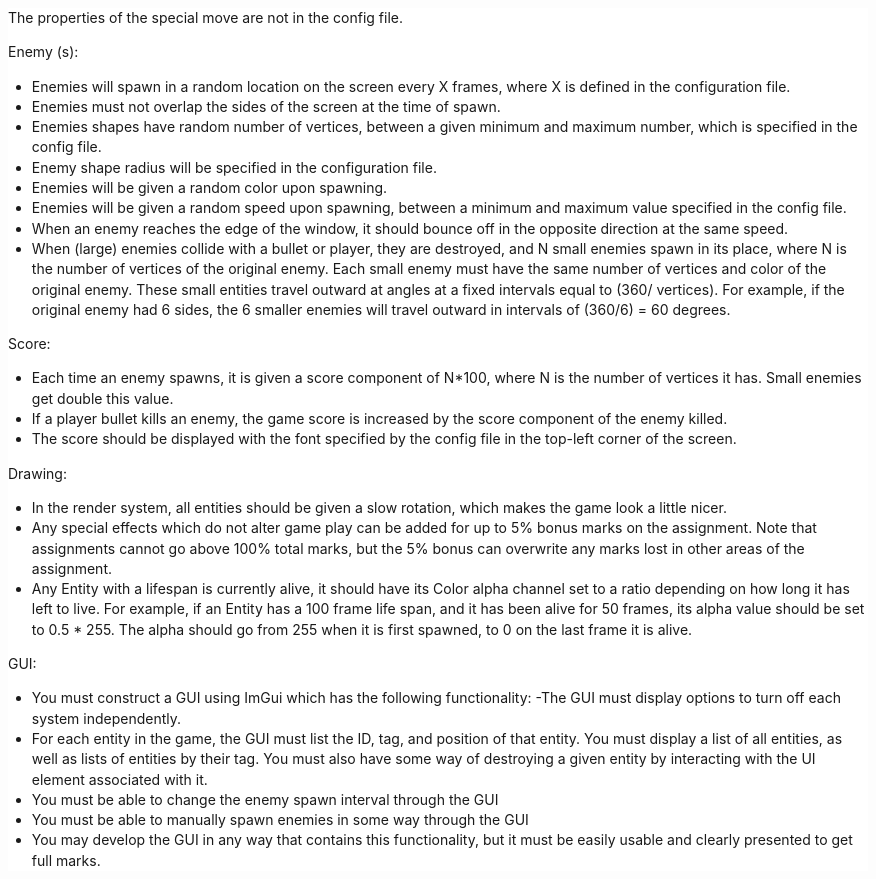 The properties of the special move are not in the config file.

Enemy (s):
- Enemies will spawn in a random location on the screen every X frames,
where X is defined in the configuration file.
- Enemies must not overlap the sides of the screen at the time of spawn.
- Enemies shapes have random number of vertices, between a given minimum and
maximum number, which is specified in the config file.
- Enemy shape radius will be specified in the configuration file.
- Enemies will be given a random color upon spawning.
- Enemies will be given a random speed upon spawning, between a minimum and
maximum value specified in the config file.
- When an enemy reaches the edge of the window, it should bounce off in
the opposite direction at the same speed.
- When (large) enemies collide with a bullet or player, they are destroyed,
and N small enemies spawn in its place, where N is the number of vertices
of the original enemy. Each small enemy must have the same number of
vertices and color of the original enemy. These small entities travel
outward at angles at a fixed intervals equal to (360/ vertices).
For example, if the original enemy had 6 sides, the 6 smaller enemies will
travel outward in intervals of (360/6) = 60 degrees.

Score:
- Each time an enemy spawns, it is given a score component of N*100, where N
is the number of vertices it has. Small enemies get double this value.
- If a player bullet kills an enemy, the game score is increased by the score
component of the enemy killed.
- The score should be displayed with the font specified by the config file in
the top-left corner of the screen.

Drawing:
- In the render system, all entities should be given a slow rotation, which
makes the game look a little nicer.
- Any special effects which do not alter game play can be added for up to
5% bonus marks on the assignment. Note that assignments cannot go above
100% total marks, but the 5% bonus can overwrite any marks lost in other
areas of the assignment.
- Any Entity with a lifespan is currently alive, it should have its Color
alpha channel set to a ratio depending on how long it has left to live.
For example, if an Entity has a 100 frame life span, and it has been alive for
50 frames, its alpha value should be set to 0.5 * 255. The alpha should go from
255 when it is first spawned, to 0 on the last frame it is alive.

GUI:
- You must construct a GUI using ImGui which has the following functionality: 
-The GUI must display options to turn off each system independently. 
- For each entity in the game, the GUI must list the ID, tag, and position of that entity. You must display a list of all entities, as well as lists of entities by their tag. You must also have some way of destroying a given entity by interacting with the UI element associated with it. 
- You must be able to change the enemy spawn interval through the GUI  
- You must be able to manually spawn enemies in some way through the GUI
- You may develop the GUI in any way that contains this functionality, but it must be easily usable and clearly presented to get full marks.
